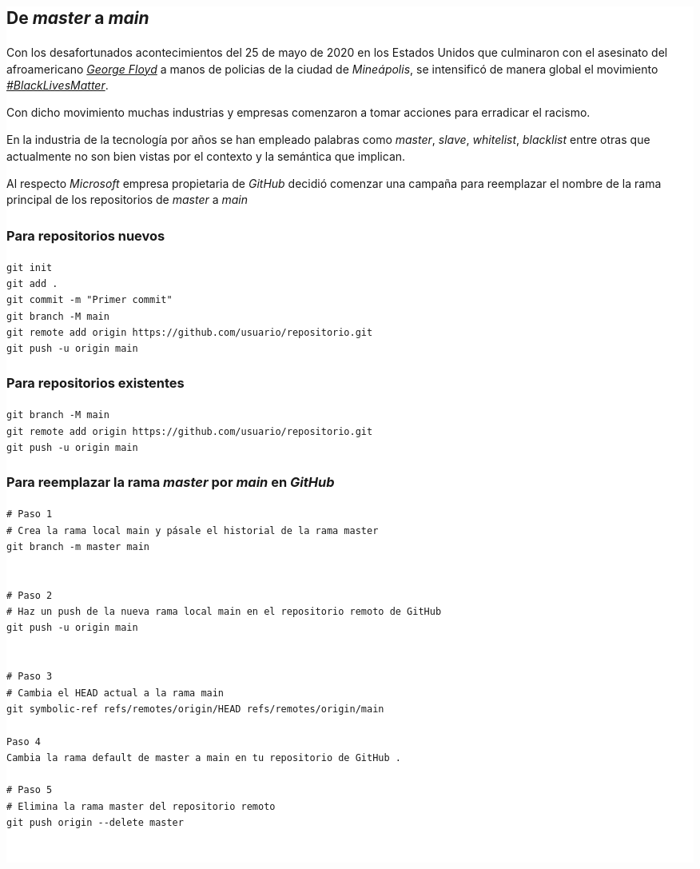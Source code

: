 ## De *master* a *main*

Con los desafortunados acontecimientos del 25 de mayo de 2020 en los Estados Unidos que culminaron con el asesinato del afroamericano [*George Floyd*](https://es.wikipedia.org/wiki/Muerte_de_George_Floyd) a manos de policias de la ciudad de *Mineápolis*, se intensificó de manera global el movimiento [*#BlackLivesMatter*](https://es.wikipedia.org/wiki/Black_Lives_Matter).

Con dicho movimiento muchas industrias y empresas comenzaron a tomar acciones para erradicar el racismo.

En la industria de la tecnología por años se han empleado palabras como *master*, *slave*, *whitelist*, *blacklist* entre otras que actualmente no son bien vistas por el contexto y la semántica que implican.

Al respecto *Microsoft* empresa propietaria de *GitHub* decidió comenzar una campaña para reemplazar el nombre de la rama principal de los repositorios de *master* a *main*

### Para repositorios nuevos

```
git init
git add .
git commit -m "Primer commit"
git branch -M main
git remote add origin https://github.com/usuario/repositorio.git
git push -u origin main
```

### Para repositorios existentes

```
git branch -M main
git remote add origin https://github.com/usuario/repositorio.git
git push -u origin main
```

### Para reemplazar la rama *master* por *main* en *GitHub*

```
# Paso 1
# Crea la rama local main y pásale el historial de la rama master
git branch -m master main


# Paso 2
# Haz un push de la nueva rama local main en el repositorio remoto de GitHub
git push -u origin main


# Paso 3
# Cambia el HEAD actual a la rama main
git symbolic-ref refs/remotes/origin/HEAD refs/remotes/origin/main

Paso 4
Cambia la rama default de master a main en tu repositorio de GitHub .

# Paso 5
# Elimina la rama master del repositorio remoto
git push origin --delete master



```

